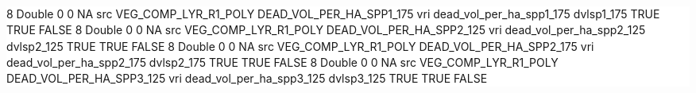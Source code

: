    <td style="text-align:right;"> 8 </td>
   <td style="text-align:left;"> Double </td>
   <td style="text-align:right;"> 0 </td>
   <td style="text-align:right;"> 0 </td>
   <td style="text-align:left;"> NA </td>
  </tr>
  <tr>
   <td style="text-align:left;"> src </td>
   <td style="text-align:left;"> VEG_COMP_LYR_R1_POLY </td>
   <td style="text-align:left;"> DEAD_VOL_PER_HA_SPP1_175 </td>
   <td style="text-align:left;"> vri </td>
   <td style="text-align:left;"> dead_vol_per_ha_spp1_175 </td>
   <td style="text-align:left;"> dvlsp1_175 </td>
   <td style="text-align:left;"> TRUE </td>
   <td style="text-align:left;"> TRUE </td>
   <td style="text-align:left;"> FALSE </td>
   <td style="text-align:right;"> 8 </td>
   <td style="text-align:left;"> Double </td>
   <td style="text-align:right;"> 0 </td>
   <td style="text-align:right;"> 0 </td>
   <td style="text-align:left;"> NA </td>
  </tr>
  <tr>
   <td style="text-align:left;"> src </td>
   <td style="text-align:left;"> VEG_COMP_LYR_R1_POLY </td>
   <td style="text-align:left;"> DEAD_VOL_PER_HA_SPP2_125 </td>
   <td style="text-align:left;"> vri </td>
   <td style="text-align:left;"> dead_vol_per_ha_spp2_125 </td>
   <td style="text-align:left;"> dvlsp2_125 </td>
   <td style="text-align:left;"> TRUE </td>
   <td style="text-align:left;"> TRUE </td>
   <td style="text-align:left;"> FALSE </td>
   <td style="text-align:right;"> 8 </td>
   <td style="text-align:left;"> Double </td>
   <td style="text-align:right;"> 0 </td>
   <td style="text-align:right;"> 0 </td>
   <td style="text-align:left;"> NA </td>
  </tr>
  <tr>
   <td style="text-align:left;"> src </td>
   <td style="text-align:left;"> VEG_COMP_LYR_R1_POLY </td>
   <td style="text-align:left;"> DEAD_VOL_PER_HA_SPP2_175 </td>
   <td style="text-align:left;"> vri </td>
   <td style="text-align:left;"> dead_vol_per_ha_spp2_175 </td>
   <td style="text-align:left;"> dvlsp2_175 </td>
   <td style="text-align:left;"> TRUE </td>
   <td style="text-align:left;"> TRUE </td>
   <td style="text-align:left;"> FALSE </td>
   <td style="text-align:right;"> 8 </td>
   <td style="text-align:left;"> Double </td>
   <td style="text-align:right;"> 0 </td>
   <td style="text-align:right;"> 0 </td>
   <td style="text-align:left;"> NA </td>
  </tr>
  <tr>
   <td style="text-align:left;"> src </td>
   <td style="text-align:left;"> VEG_COMP_LYR_R1_POLY </td>
   <td style="text-align:left;"> DEAD_VOL_PER_HA_SPP3_125 </td>
   <td style="text-align:left;"> vri </td>
   <td style="text-align:left;"> dead_vol_per_ha_spp3_125 </td>
   <td style="text-align:left;"> dvlsp3_125 </td>
   <td style="text-align:left;"> TRUE </td>
   <td style="text-align:left;"> TRUE </td>
   <td style="text-align:left;"> FALSE </td>